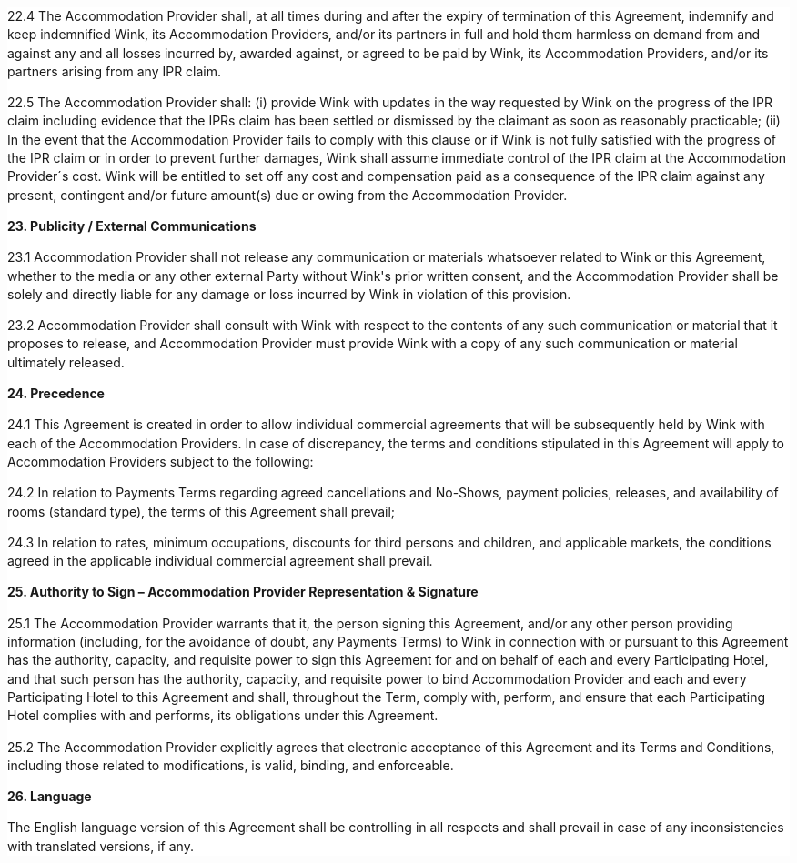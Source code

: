 22.4 The Accommodation Provider shall, at all times during and after the expiry of termination of this Agreement, indemnify and keep indemnified Wink, its Accommodation Providers, and/or its partners in full and hold them harmless on demand from and against any and all losses incurred by, awarded against, or agreed to be paid by Wink, its Accommodation Providers, and/or its partners arising from any IPR claim.

22.5 The Accommodation Provider shall: (i) provide Wink with updates in the way requested by Wink on the progress of the IPR claim including evidence that the IPRs claim has been settled or dismissed by the claimant as soon as reasonably practicable; (ii) In the event that the Accommodation Provider fails to comply with this clause or if Wink is not fully satisfied with the progress of the IPR claim or in order to prevent further damages, Wink shall assume immediate control of the IPR claim at the Accommodation Provider´s cost. Wink will be entitled to set off any cost and compensation paid as a consequence of the IPR claim against any present, contingent and/or future amount(s) due or owing from the Accommodation Provider.

**23\. Publicity / External Communications**

23.1 Accommodation Provider shall not release any communication or materials whatsoever related to Wink or this Agreement, whether to the media or any other external Party without Wink's prior written consent, and the Accommodation Provider shall be solely and directly liable for any damage or loss incurred by Wink in violation of this provision.

23.2 Accommodation Provider shall consult with Wink with respect to the contents of any such communication or material that it proposes to release, and Accommodation Provider must provide Wink with a copy of any such communication or material ultimately released.

**24\. Precedence**

24.1 This Agreement is created in order to allow individual commercial agreements that will be subsequently held by Wink with each of the Accommodation Providers. In case of discrepancy, the terms and conditions stipulated in this Agreement will apply to Accommodation Providers subject to the following:

24.2 In relation to Payments Terms regarding agreed cancellations and No-Shows, payment policies, releases, and availability of rooms (standard type), the terms of this Agreement shall prevail;

24.3 In relation to rates, minimum occupations, discounts for third persons and children, and applicable markets, the conditions agreed in the applicable individual commercial agreement shall prevail.

**25\. Authority to Sign – Accommodation Provider Representation & Signature**

25.1 The Accommodation Provider warrants that it, the person signing this Agreement, and/or any other person providing information (including, for the avoidance of doubt, any Payments Terms) to Wink in connection with or pursuant to this Agreement has the authority, capacity, and requisite power to sign this Agreement for and on behalf of each and every Participating Hotel, and that such person has the authority, capacity, and requisite power to bind Accommodation Provider and each and every Participating Hotel to this Agreement and shall, throughout the Term, comply with, perform, and ensure that each Participating Hotel complies with and performs, its obligations under this Agreement.

25.2 The Accommodation Provider explicitly agrees that electronic acceptance of this Agreement and its Terms and Conditions, including those related to modifications, is valid, binding, and enforceable.

**26\. Language**

The English language version of this Agreement shall be controlling in all respects and shall prevail in case of any inconsistencies with translated versions, if any.
